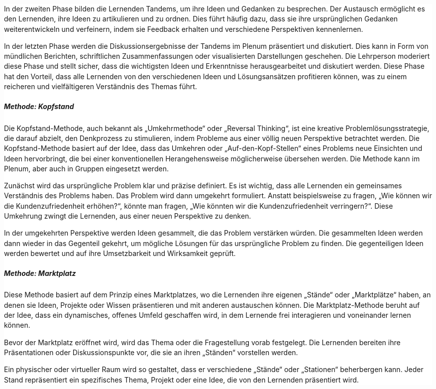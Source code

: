 In der zweiten Phase bilden die Lernenden Tandems, um ihre Ideen und
Gedanken zu besprechen. Der Austausch ermöglicht es den Lernenden, ihre
Ideen zu artikulieren und zu ordnen. Dies führt häufig dazu, dass sie
ihre ursprünglichen Gedanken weiterentwickeln und verfeinern, indem sie
Feedback erhalten und verschiedene Perspektiven kennenlernen.

In der letzten Phase werden die Diskussionsergebnisse der Tandems im
Plenum präsentiert und diskutiert. Dies kann in Form von mündlichen
Berichten, schriftlichen Zusammenfassungen oder visualisierten
Darstellungen geschehen. Die Lehrperson moderiert diese Phase und stellt
sicher, dass die wichtigsten Ideen und Erkenntnisse herausgearbeitet und
diskutiert werden. Diese Phase hat den Vorteil, dass alle Lernenden von
den verschiedenen Ideen und Lösungsansätzen profitieren können, was zu
einem reicheren und vielfältigeren Verständnis des Themas führt.

##### Methode: Kopfstand

Die Kopfstand-Methode, auch bekannt als „Umkehrmethode“ oder „Reversal
Thinking“, ist eine kreative Problemlösungsstrategie, die darauf
abzielt, den Denkprozess zu stimulieren, indem Probleme aus einer völlig
neuen Perspektive betrachtet werden. Die Kopfstand-Methode basiert auf
der Idee, dass das Umkehren oder „Auf-den-Kopf-Stellen“ eines Problems
neue Einsichten und Ideen hervorbringt, die bei einer konventionellen
Herangehensweise möglicherweise übersehen werden. Die Methode kann im
Plenum, aber auch in Gruppen eingesetzt werden.

Zunächst wird das ursprüngliche Problem klar und präzise definiert. Es
ist wichtig, dass alle Lernenden ein gemeinsames Verständnis des
Problems haben. Das Problem wird dann umgekehrt formuliert. Anstatt
beispielsweise zu fragen, „Wie können wir die Kundenzufriedenheit
erhöhen?“, könnte man fragen, „Wie könnten wir die Kundenzufriedenheit
verringern?“. Diese Umkehrung zwingt die Lernenden, aus einer neuen
Perspektive zu denken.

In der umgekehrten Perspektive werden Ideen gesammelt, die das Problem
verstärken würden. Die gesammelten Ideen werden dann wieder in das
Gegenteil gekehrt, um mögliche Lösungen für das ursprüngliche Problem zu
finden. Die gegenteiligen Ideen werden bewertet und auf ihre
Umsetzbarkeit und Wirksamkeit geprüft.

##### Methode: Marktplatz

Diese Methode basiert auf dem Prinzip eines Marktplatzes, wo die
Lernenden ihre eigenen „Stände“ oder „Marktplätze“ haben, an denen sie
Ideen, Projekte oder Wissen präsentieren und mit anderen austauschen
können. Die Marktplatz-Methode beruht auf der Idee, dass ein
dynamisches, offenes Umfeld geschaffen wird, in dem Lernende frei
interagieren und voneinander lernen können.

Bevor der Marktplatz eröffnet wird, wird das Thema oder die
Fragestellung vorab festgelegt. Die Lernenden bereiten ihre
Präsentationen oder Diskussionspunkte vor, die sie an ihren „Ständen“
vorstellen werden.

Ein physischer oder virtueller Raum wird so gestaltet, dass er
verschiedene „Stände“ oder „Stationen“ beherbergen kann. Jeder Stand
repräsentiert ein spezifisches Thema, Projekt oder eine Idee, die von
den Lernenden präsentiert wird.
